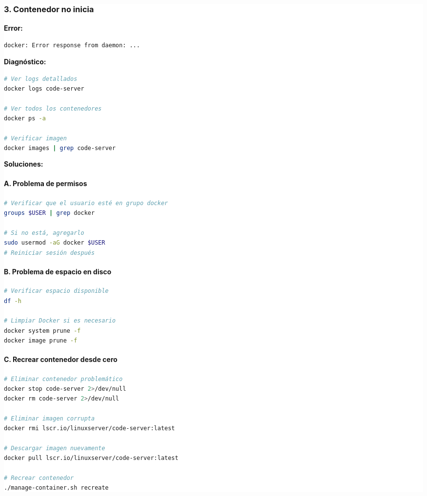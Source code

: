 ### 3. Contenedor no inicia

**Error:**
```
docker: Error response from daemon: ...
```

**Diagnóstico:**
```bash
# Ver logs detallados
docker logs code-server

# Ver todos los contenedores
docker ps -a

# Verificar imagen
docker images | grep code-server
```

**Soluciones:**

#### A. Problema de permisos
```bash
# Verificar que el usuario esté en grupo docker
groups $USER | grep docker

# Si no está, agregarlo
sudo usermod -aG docker $USER
# Reiniciar sesión después
```

#### B. Problema de espacio en disco
```bash
# Verificar espacio disponible
df -h

# Limpiar Docker si es necesario
docker system prune -f
docker image prune -f
```

#### C. Recrear contenedor desde cero
```bash
# Eliminar contenedor problemático
docker stop code-server 2>/dev/null
docker rm code-server 2>/dev/null

# Eliminar imagen corrupta
docker rmi lscr.io/linuxserver/code-server:latest

# Descargar imagen nuevamente
docker pull lscr.io/linuxserver/code-server:latest

# Recrear contenedor
./manage-container.sh recreate
```

